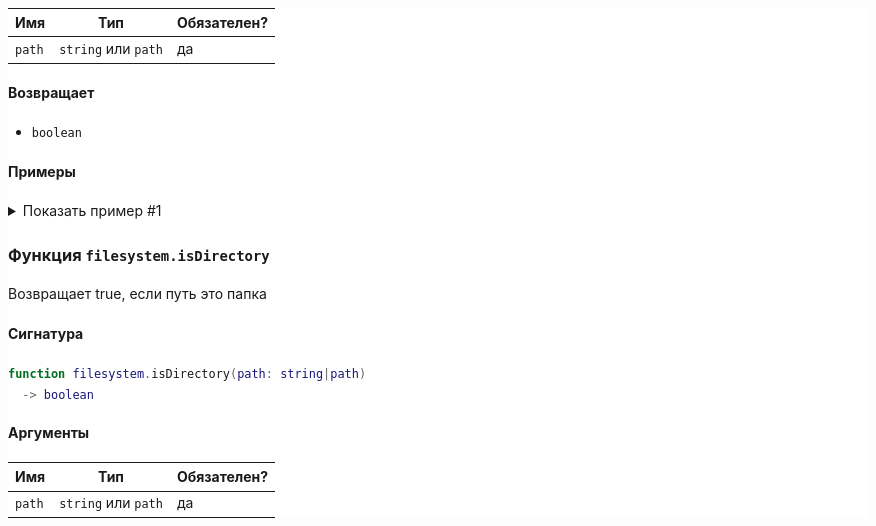 <table>
  <thead>
    <tr>
      <th>Имя</th>
      <th>Тип</th>
      <th>Обязателен?</th>
    </tr>
  </thead>
  <tbody>
    <tr>
      <td><code>path</code></td>
      <td><code>string</code> или <code>path</code></td>
      <td>да</td>
    </tr>
  </tbody>
</table>

#### Возвращает

- `boolean` 

#### Примеры

<details><summary>Показать пример #1</summary></details>

### Функция `filesystem.isDirectory`

Возвращает true, если путь это папка

#### Сигнатура

```lua
function filesystem.isDirectory(path: string|path)
  -> boolean
```

#### Аргументы

<table>
  <thead>
    <tr>
      <th>Имя</th>
      <th>Тип</th>
      <th>Обязателен?</th>
    </tr>
  </thead>
  <tbody>
    <tr>
      <td><code>path</code></td>
      <td><code>string</code> или <code>path</code></td>
      <td>да</td>
    </tr>
  </tbody>
</table>
